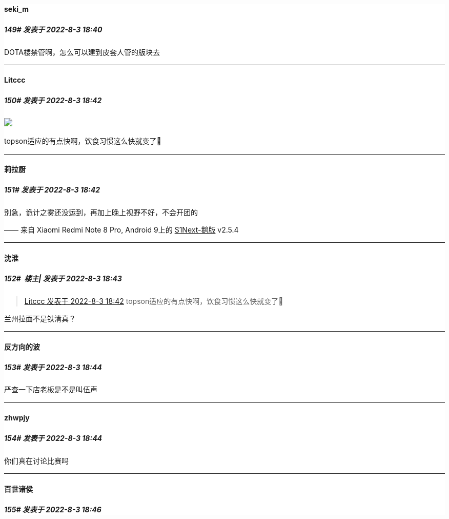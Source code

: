 ####  seki_m  
##### 149#       发表于 2022-8-3 18:40

DOTA楼禁管啊，怎么可以建到皮套人管的版块去

*****

####  Litccc  
##### 150#       发表于 2022-8-3 18:42

<img src="https://p.sda1.dev/6/edc4fc16adc7ab55ff2b1a16d0c2408d/FZOo0s-WYAIDclc.jpg" referrerpolicy="no-referrer">

topson适应的有点快啊，饮食习惯这么快就变了🤔



*****

####  莉拉厨  
##### 151#       发表于 2022-8-3 18:42

别急，诡计之雾还没运到，再加上晚上视野不好，不会开团的

—— 来自 Xiaomi Redmi Note 8 Pro, Android 9上的 [S1Next-鹅版](https://github.com/ykrank/S1-Next/releases) v2.5.4

*****

####  沈淮  
##### 152#         楼主| 发表于 2022-8-3 18:43

<blockquote><a href="httphttps://bbs.saraba1st.com/2b/forum.php?mod=redirect&amp;goto=findpost&amp;pid=56919192&amp;ptid=2084957" target="_blank">Litccc 发表于 2022-8-3 18:42</a>
topson适应的有点快啊，饮食习惯这么快就变了🤔</blockquote>
兰州拉面不是铁清真？

*****

####  反方向的波  
##### 153#       发表于 2022-8-3 18:44

严查一下店老板是不是叫伍声

*****

####  zhwpjy  
##### 154#       发表于 2022-8-3 18:44

你们真在讨论比赛吗

*****

####  百世诸侯  
##### 155#       发表于 2022-8-3 18:46
